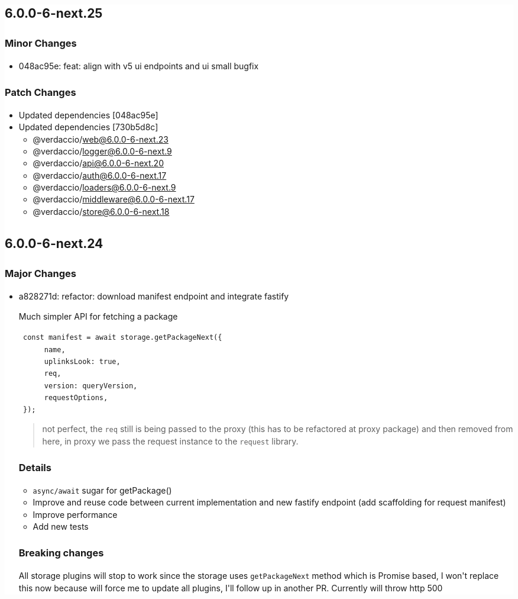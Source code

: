 ## 6.0.0-6-next.25

### Minor Changes

- 048ac95e: feat: align with v5 ui endpoints and ui small bugfix

### Patch Changes

- Updated dependencies [048ac95e]
- Updated dependencies [730b5d8c]
  - @verdaccio/web@6.0.0-6-next.23
  - @verdaccio/logger@6.0.0-6-next.9
  - @verdaccio/api@6.0.0-6-next.20
  - @verdaccio/auth@6.0.0-6-next.17
  - @verdaccio/loaders@6.0.0-6-next.9
  - @verdaccio/middleware@6.0.0-6-next.17
  - @verdaccio/store@6.0.0-6-next.18

## 6.0.0-6-next.24

### Major Changes

- a828271d: refactor: download manifest endpoint and integrate fastify

  Much simpler API for fetching a package

  ```
   const manifest = await storage.getPackageNext({
        name,
        uplinksLook: true,
        req,
        version: queryVersion,
        requestOptions,
   });
  ```

  > not perfect, the `req` still is being passed to the proxy (this has to be refactored at proxy package) and then removed from here, in proxy we pass the request instance to the `request` library.

  ### Details

  - `async/await` sugar for getPackage()
  - Improve and reuse code between current implementation and new fastify endpoint (add scaffolding for request manifest)
  - Improve performance
  - Add new tests

  ### Breaking changes

  All storage plugins will stop to work since the storage uses `getPackageNext` method which is Promise based, I won't replace this now because will force me to update all plugins, I'll follow up in another PR. Currently will throw http 500
